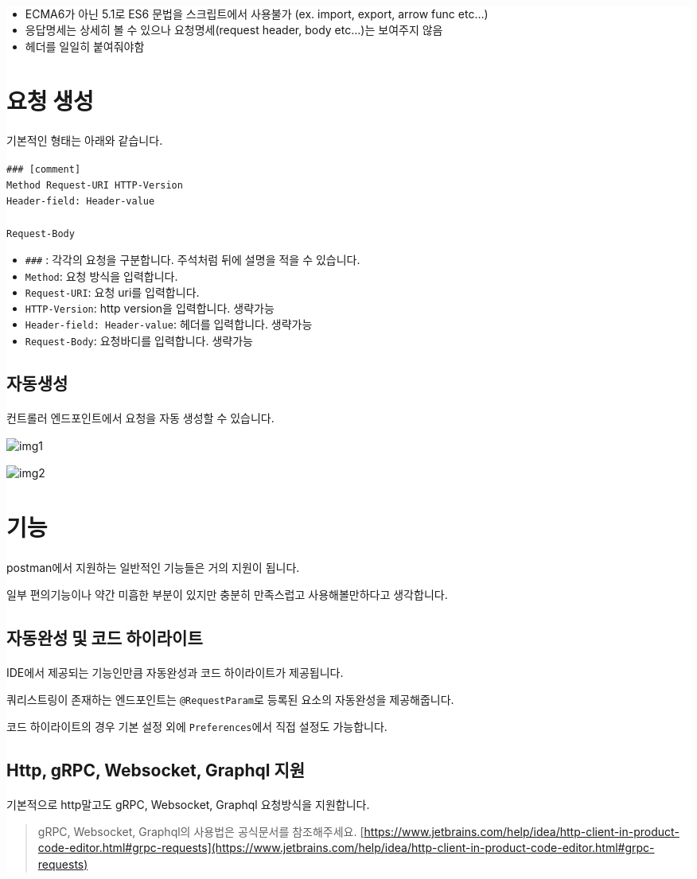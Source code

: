 - ECMA6가 아닌 5.1로 ES6 문법을 스크립트에서 사용불가 (ex. import, export, arrow func etc…)
- 응답명세는 상세히 볼 수 있으나 요청명세(request header, body etc…)는 보여주지 않음
- 헤더를 일일히 붙여줘야함

# 요청 생성

기본적인 형태는 아래와 같습니다.

```
### [comment]
Method Request-URI HTTP-Version
Header-field: Header-value

Request-Body
```

- `###` : 각각의 요청을 구분합니다.  주석처럼 뒤에 설명을 적을 수 있습니다.
- `Method`: 요청 방식을 입력합니다.
- `Request-URI`: 요청 uri를 입력합니다.
- `HTTP-Version`: http version을 입력합니다. 생략가능
- `Header-field: Header-value`: 헤더를 입력합니다. 생략가능
- `Request-Body`: 요청바디를 입력합니다. 생략가능

## 자동생성

컨트롤러 엔드포인트에서 요청을 자동 생성할 수 있습니다.

![img1]({{site.url}}/assets/images/jmb/intelij_http_client/img1.png)

![img2]({{site.url}}/assets/images/jmb/intelij_http_client/img2.png)

# 기능

postman에서 지원하는 일반적인 기능들은 거의 지원이 됩니다.

일부 편의기능이나 약간 미흡한 부분이 있지만 충분히 만족스럽고 사용해볼만하다고 생각합니다.

## 자동완성 및 코드 하이라이트

IDE에서 제공되는 기능인만큼 자동완성과 코드 하이라이트가 제공됩니다.

쿼리스트링이 존재하는 엔드포인트는 `@RequestParam`로 등록된 요소의 자동완성을 제공해줍니다.  

코드 하이라이트의 경우 기본 설정 외에 `Preferences`에서 직접 설정도 가능합니다.

## Http, gRPC, Websocket, Graphql 지원

기본적으로 http말고도 gRPC, Websocket, Graphql 요청방식을 지원합니다.

> gRPC, Websocket, Graphql의 사용법은 공식문서를 참조해주세요.
[https://www.jetbrains.com/help/idea/http-client-in-product-code-editor.html#grpc-requests](https://www.jetbrains.com/help/idea/http-client-in-product-code-editor.html#grpc-requests)
> 

